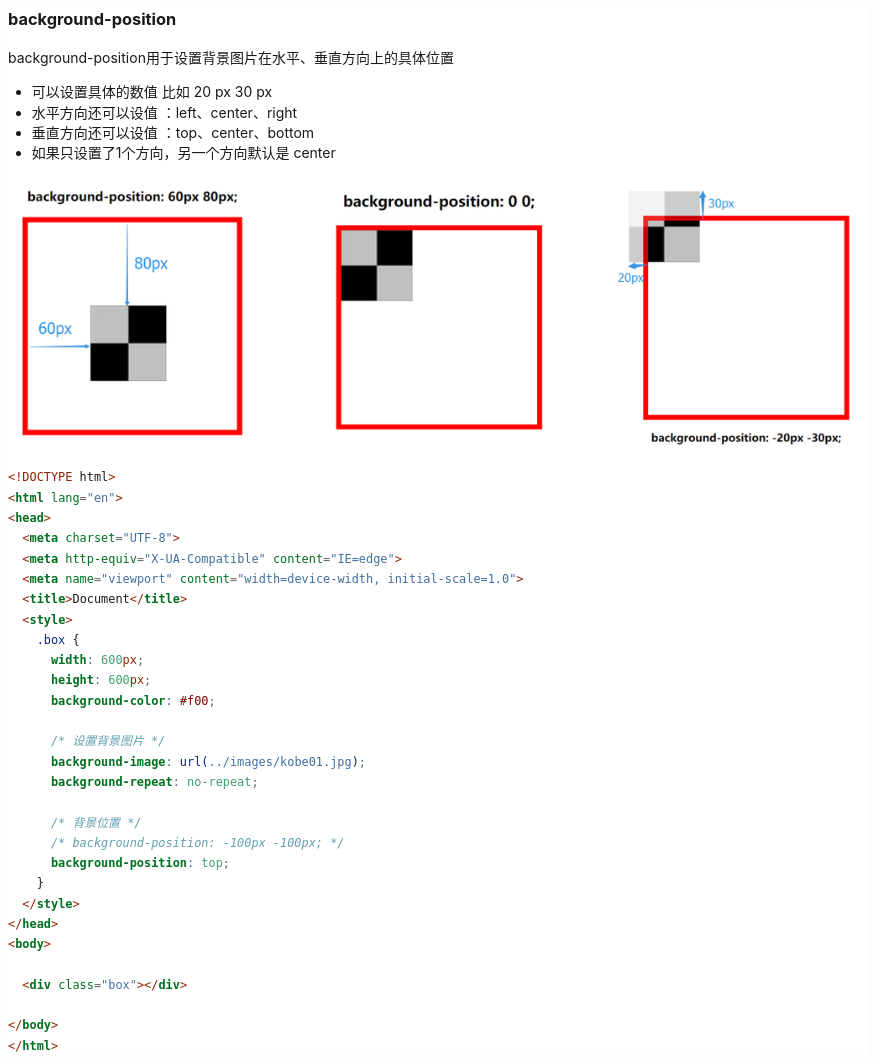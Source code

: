 ### background-position

background-position用于设置背景图片在水平、垂直方向上的具体位置

- 可以设置具体的数值 比如 20 px 30 px
- 水平方向还可以设值 ：left、center、right
- 垂直方向还可以设值 ：top、center、bottom
- 如果只设置了1个方向，另一个方向默认是 center

![](image/Pasted%20image%2020250521094835.png)

```html
<!DOCTYPE html>
<html lang="en">
<head>
  <meta charset="UTF-8">
  <meta http-equiv="X-UA-Compatible" content="IE=edge">
  <meta name="viewport" content="width=device-width, initial-scale=1.0">
  <title>Document</title>
  <style>
    .box {
      width: 600px;
      height: 600px;
      background-color: #f00;

      /* 设置背景图片 */
      background-image: url(../images/kobe01.jpg);
      background-repeat: no-repeat;

      /* 背景位置 */
      /* background-position: -100px -100px; */
      background-position: top;
    }
  </style>
</head>
<body>
  
  <div class="box"></div>

</body>
</html>
```
